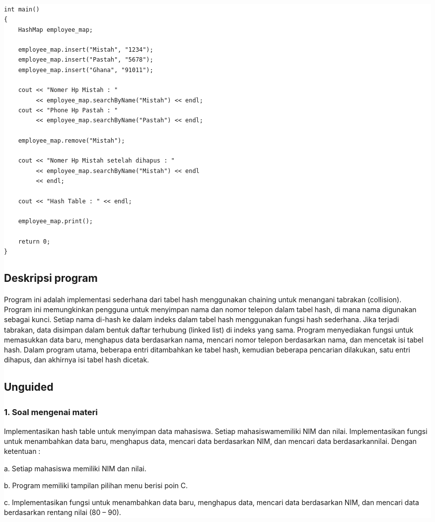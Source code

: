     int main()
    {
        HashMap employee_map;
    
        employee_map.insert("Mistah", "1234");
        employee_map.insert("Pastah", "5678");
        employee_map.insert("Ghana", "91011");
    
        cout << "Nomer Hp Mistah : "
             << employee_map.searchByName("Mistah") << endl;
        cout << "Phone Hp Pastah : "
             << employee_map.searchByName("Pastah") << endl;
    
        employee_map.remove("Mistah");
    
        cout << "Nomer Hp Mistah setelah dihapus : "
             << employee_map.searchByName("Mistah") << endl
             << endl;
    
        cout << "Hash Table : " << endl;
    
        employee_map.print();
    
        return 0;
    }

## Deskripsi program

Program ini adalah implementasi sederhana dari tabel hash menggunakan chaining untuk menangani tabrakan (collision). Program ini memungkinkan pengguna untuk menyimpan nama dan nomor telepon dalam tabel hash, 
di mana nama digunakan sebagai kunci. Setiap nama di-hash ke dalam indeks dalam tabel hash menggunakan fungsi hash sederhana. Jika terjadi tabrakan, data disimpan dalam bentuk daftar terhubung (linked list) di indeks yang sama. 
Program menyediakan fungsi untuk memasukkan data baru, menghapus data berdasarkan nama, mencari nomor telepon berdasarkan nama, dan mencetak isi tabel hash. Dalam program utama, beberapa entri ditambahkan ke tabel hash, kemudian 
beberapa pencarian dilakukan, satu entri dihapus, dan akhirnya isi tabel hash dicetak.


## Unguided

### 1. Soal mengenai materi

Implementasikan hash table untuk menyimpan data mahasiswa. Setiap mahasiswamemiliki NIM dan nilai. Implementasikan fungsi untuk menambahkan data baru,
menghapus data, mencari data berdasarkan NIM, dan mencari data berdasarkannilai. Dengan ketentuan :

a. Setiap mahasiswa memiliki NIM dan nilai.

b. Program memiliki tampilan pilihan menu berisi poin C.

c. Implementasikan fungsi untuk menambahkan data baru, menghapus data, mencari data berdasarkan NIM, dan mencari data berdasarkan rentang nilai (80 – 90).

